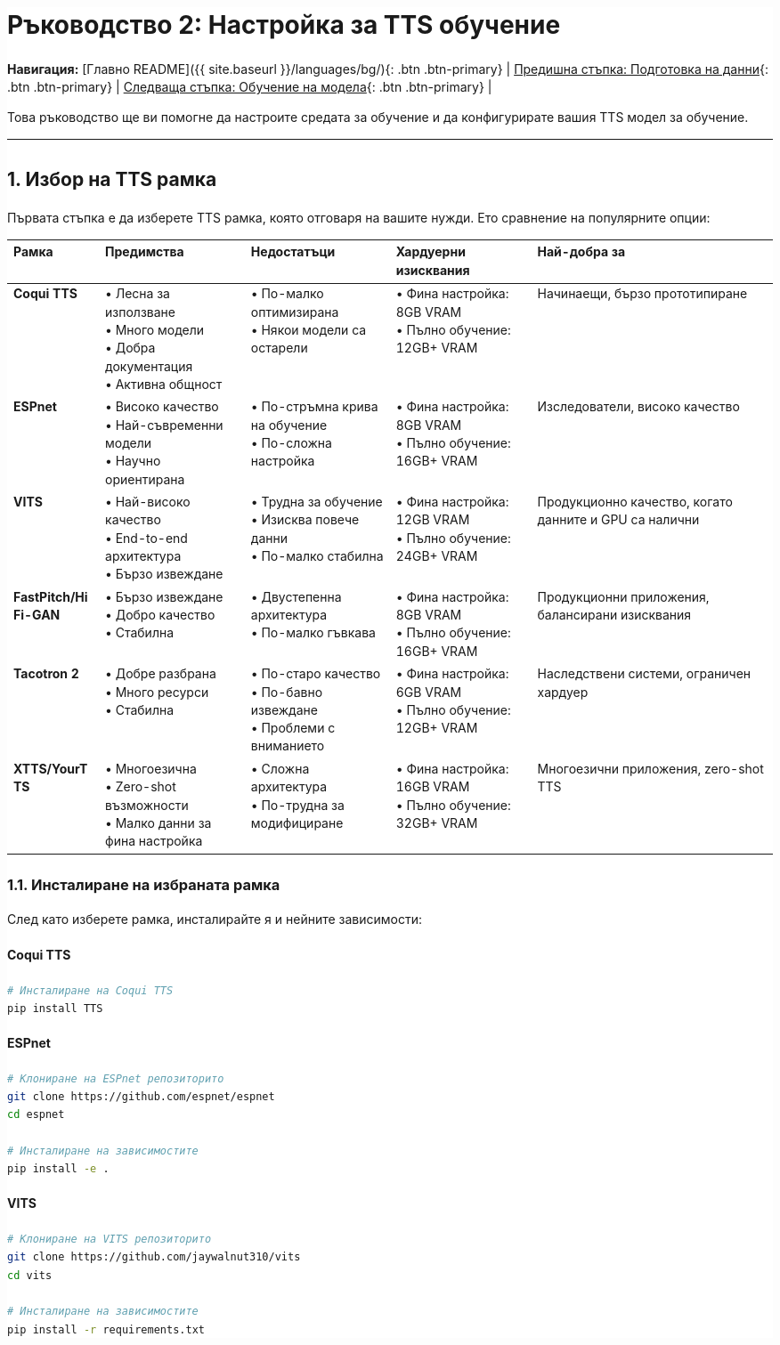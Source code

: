 # Ръководство 2: Настройка за TTS обучение

**Навигация:** [Главно README]({{ site.baseurl }}/languages/bg/){: .btn .btn-primary} | [Предишна стъпка: Подготовка на данни](./1_DATA_PREPARATION.md){: .btn .btn-primary} | [Следваща стъпка: Обучение на модела](./3_MODEL_TRAINING.md){: .btn .btn-primary} | 

Това ръководство ще ви помогне да настроите средата за обучение и да конфигурирате вашия TTS модел за обучение.

---

## 1. Избор на TTS рамка

Първата стъпка е да изберете TTS рамка, която отговаря на вашите нужди. Ето сравнение на популярните опции:

| Рамка | Предимства | Недостатъци | Хардуерни изисквания | Най-добра за |
|:------|:-----------|:------------|:---------------------|:-------------|
| **Coqui TTS** | • Лесна за използване<br>• Много модели<br>• Добра документация<br>• Активна общност | • По-малко оптимизирана<br>• Някои модели са остарели | • Фина настройка: 8GB VRAM<br>• Пълно обучение: 12GB+ VRAM | Начинаещи, бързо прототипиране |
| **ESPnet** | • Високо качество<br>• Най-съвременни модели<br>• Научно ориентирана | • По-стръмна крива на обучение<br>• По-сложна настройка | • Фина настройка: 8GB VRAM<br>• Пълно обучение: 16GB+ VRAM | Изследователи, високо качество |
| **VITS** | • Най-високо качество<br>• End-to-end архитектура<br>• Бързо извеждане | • Трудна за обучение<br>• Изисква повече данни<br>• По-малко стабилна | • Фина настройка: 12GB VRAM<br>• Пълно обучение: 24GB+ VRAM | Продукционно качество, когато данните и GPU са налични |
| **FastPitch/HiFi-GAN** | • Бързо извеждане<br>• Добро качество<br>• Стабилна | • Двустепенна архитектура<br>• По-малко гъвкава | • Фина настройка: 8GB VRAM<br>• Пълно обучение: 16GB+ VRAM | Продукционни приложения, балансирани изисквания |
| **Tacotron 2** | • Добре разбрана<br>• Много ресурси<br>• Стабилна | • По-старо качество<br>• По-бавно извеждане<br>• Проблеми с вниманието | • Фина настройка: 6GB VRAM<br>• Пълно обучение: 12GB+ VRAM | Наследствени системи, ограничен хардуер |
| **XTTS/YourTTS** | • Многоезична<br>• Zero-shot възможности<br>• Малко данни за фина настройка | • Сложна архитектура<br>• По-трудна за модифициране | • Фина настройка: 16GB VRAM<br>• Пълно обучение: 32GB+ VRAM | Многоезични приложения, zero-shot TTS |

### 1.1. Инсталиране на избраната рамка

След като изберете рамка, инсталирайте я и нейните зависимости:

#### Coqui TTS
```bash
# Инсталиране на Coqui TTS
pip install TTS
```

#### ESPnet
```bash
# Клониране на ESPnet репозиторито
git clone https://github.com/espnet/espnet
cd espnet

# Инсталиране на зависимостите
pip install -e .
```

#### VITS
```bash
# Клониране на VITS репозиторито
git clone https://github.com/jaywalnut310/vits
cd vits

# Инсталиране на зависимостите
pip install -r requirements.txt
```
